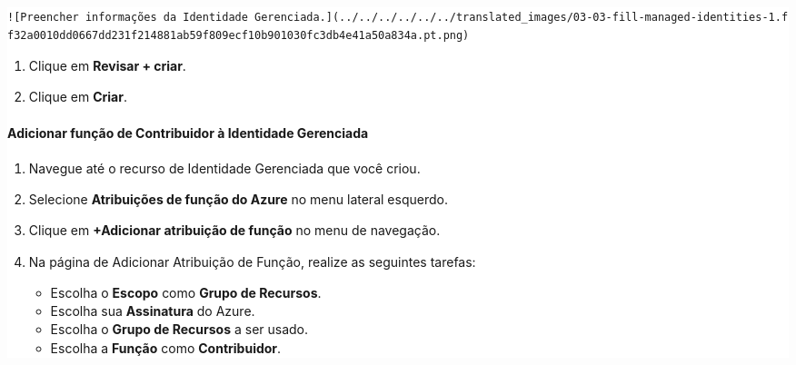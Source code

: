     ![Preencher informações da Identidade Gerenciada.](../../../../../../translated_images/03-03-fill-managed-identities-1.ff32a0010dd0667dd231f214881ab59f809ecf10b901030fc3db4e41a50a834a.pt.png)

1. Clique em **Revisar + criar**.

1. Clique em **Criar**.

#### Adicionar função de Contribuidor à Identidade Gerenciada

1. Navegue até o recurso de Identidade Gerenciada que você criou.

1. Selecione **Atribuições de função do Azure** no menu lateral esquerdo.

1. Clique em **+Adicionar atribuição de função** no menu de navegação.

1. Na página de Adicionar Atribuição de Função, realize as seguintes tarefas:
    - Escolha o **Escopo** como **Grupo de Recursos**.  
    - Escolha sua **Assinatura** do Azure.  
    - Escolha o **Grupo de Recursos** a ser usado.  
    - Escolha a **Função** como **Contribuidor**.  
